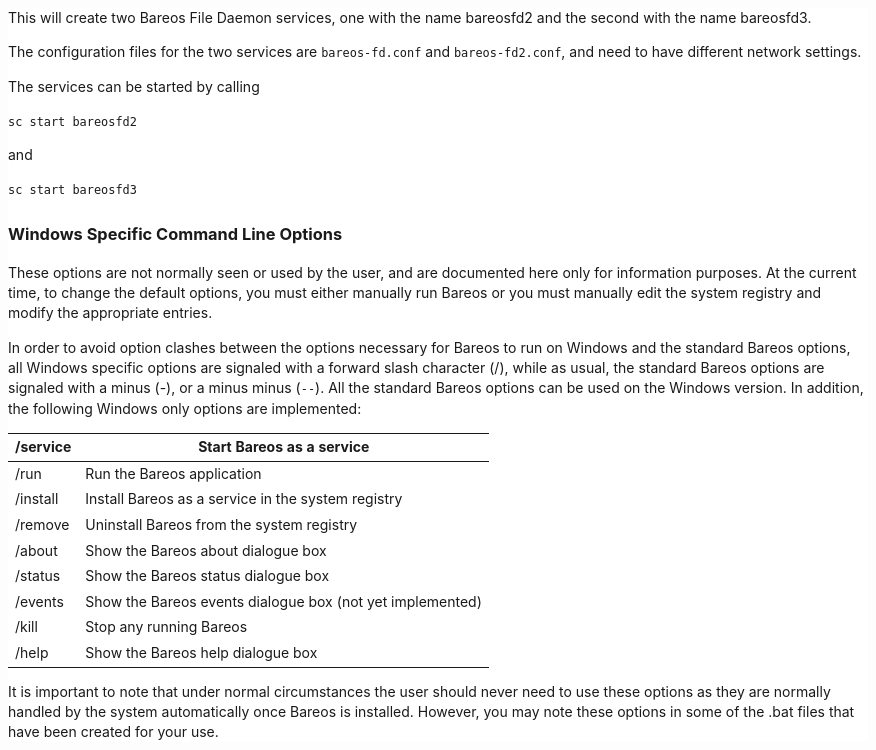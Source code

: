 This will create two Bareos File Daemon services, one with the name bareosfd2 and the second with the name bareosfd3.

The configuration files for the two services are `bareos-fd.conf` and `bareos-fd2.conf`, and need to have different network settings.

The services can be started by calling

```
sc start bareosfd2
```

and

```
sc start bareosfd3
```

### Windows Specific Command Line Options



These options are not normally seen or used by the user, and are  documented here only for information purposes. At the current time, to  change the default options, you must either manually run Bareos or you  must manually edit the system registry and modify the appropriate  entries.

In order to avoid option clashes between the options necessary for  Bareos to run on Windows and the standard Bareos options, all Windows  specific options are signaled with a forward slash character (/), while  as usual, the standard Bareos options are signaled with a minus (-), or a minus minus (`--`). All the standard Bareos options can be used on the Windows version. In  addition, the following Windows only options are implemented:

| /service | Start Bareos as a service                                 |
| -------- | --------------------------------------------------------- |
| /run     | Run the Bareos application                                |
| /install | Install Bareos as a service in the system registry        |
| /remove  | Uninstall Bareos from the system registry                 |
| /about   | Show the Bareos about dialogue box                        |
| /status  | Show the Bareos status dialogue box                       |
| /events  | Show the Bareos events dialogue box (not yet implemented) |
| /kill    | Stop any running Bareos                                   |
| /help    | Show the Bareos help dialogue box                         |

It is important to note that under normal circumstances the user  should never need to use these options as they are normally handled by  the system automatically once Bareos is installed. However, you may note these options in some of the .bat files that have been created for your use.

